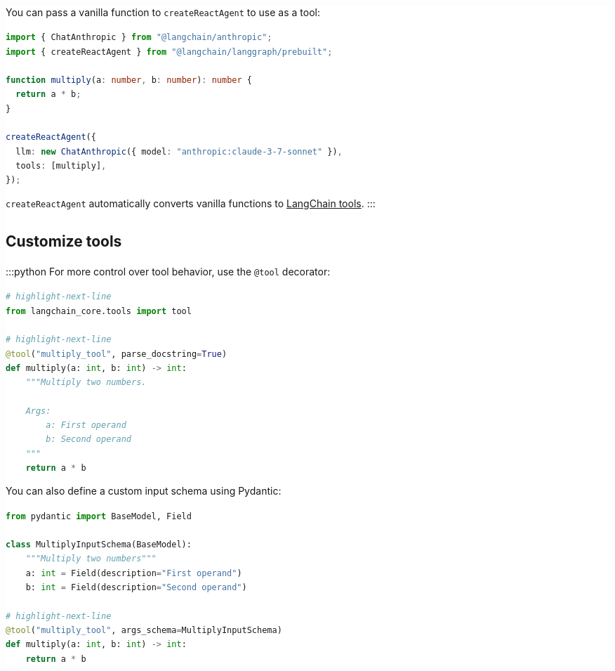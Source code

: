 You can pass a vanilla function to `createReactAgent` to use as a tool:

```typescript
import { ChatAnthropic } from "@langchain/anthropic";
import { createReactAgent } from "@langchain/langgraph/prebuilt";

function multiply(a: number, b: number): number {
  return a * b;
}

createReactAgent({
  llm: new ChatAnthropic({ model: "anthropic:claude-3-7-sonnet" }),
  tools: [multiply],
});
```

`createReactAgent` automatically converts vanilla functions to [LangChain tools](https://js.langchain.com/docs/concepts/tools/#tool-interface).
:::

## Customize tools

:::python
For more control over tool behavior, use the `@tool` decorator:

```python
# highlight-next-line
from langchain_core.tools import tool

# highlight-next-line
@tool("multiply_tool", parse_docstring=True)
def multiply(a: int, b: int) -> int:
    """Multiply two numbers.

    Args:
        a: First operand
        b: Second operand
    """
    return a * b
```

You can also define a custom input schema using Pydantic:

```python
from pydantic import BaseModel, Field

class MultiplyInputSchema(BaseModel):
    """Multiply two numbers"""
    a: int = Field(description="First operand")
    b: int = Field(description="Second operand")

# highlight-next-line
@tool("multiply_tool", args_schema=MultiplyInputSchema)
def multiply(a: int, b: int) -> int:
    return a * b
```
